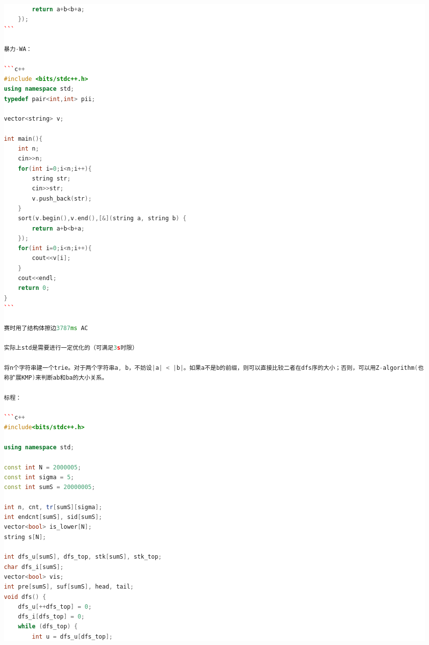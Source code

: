 ````c++
        return a+b<b+a;
    });
```

暴力-WA：

```c++
#include <bits/stdc++.h>
using namespace std;
typedef pair<int,int> pii;

vector<string> v;

int main(){
    int n;
    cin>>n;
    for(int i=0;i<n;i++){
        string str;
        cin>>str;
        v.push_back(str);
    }
    sort(v.begin(),v.end(),[&](string a, string b) {
        return a+b<b+a;
    });
    for(int i=0;i<n;i++){
        cout<<v[i];
    }
    cout<<endl;
    return 0;
}
```

赛时用了结构体擦边3787ms AC

实际上std是需要进行一定优化的（可满足3s时限）

将n个字符串建一个trie。对于两个字符串a, b，不妨设|a| < |b|。如果a不是b的前缀，则可以直接比较二者在dfs序的大小；否则，可以用Z-algorithm(也称扩展KMP)来判断ab和ba的大小关系。

标程：

```c++
#include<bits/stdc++.h>
 
using namespace std;
 
const int N = 2000005;
const int sigma = 5;
const int sumS = 20000005;
 
int n, cnt, tr[sumS][sigma];
int endcnt[sumS], sid[sumS];
vector<bool> is_lower[N];
string s[N];
 
int dfs_u[sumS], dfs_top, stk[sumS], stk_top;
char dfs_i[sumS]; 
vector<bool> vis;
int pre[sumS], suf[sumS], head, tail;
void dfs() {
    dfs_u[++dfs_top] = 0;
    dfs_i[dfs_top] = 0;
    while (dfs_top) {
        int u = dfs_u[dfs_top];
````